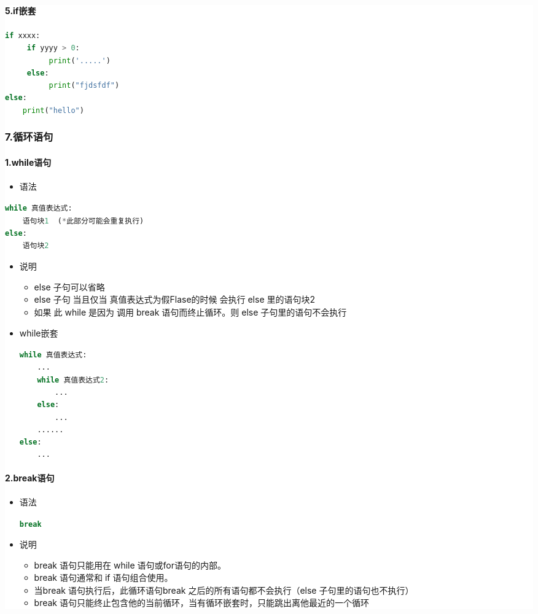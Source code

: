 #### 5.if嵌套

```python
if xxxx:
     if yyyy > 0:
          print('.....')
     else:
          print("fjdsfdf")
else:
    print("hello")
```

### 7.循环语句

#### 1.while语句

- 语法

```python
while 真值表达式:
    语句块1  (*此部分可能会重复执行)
else:
    语句块2
```

- 说明

  - else 子句可以省略
  - else 子句 当且仅当 真值表达式为假Flase的时候 会执行 else 里的语句块2
  - 如果 此 while 是因为 调用 break 语句而终止循环。则 else 子句里的语句不会执行

- while嵌套

  ```python
  while 真值表达式:
      ...
      while 真值表达式2:
          ...
      else:
          ...
      ......
  else:
      ...
  ```

#### 2.break语句

- 语法

  ```python
  break
  ```

- 说明

  - break 语句只能用在 while 语句或for语句的内部。
  - break 语句通常和 if 语句组合使用。
  - 当break 语句执行后，此循环语句break 之后的所有语句都不会执行（else 子句里的语句也不执行）
  - break 语句只能终止包含他的当前循环，当有循环嵌套时，只能跳出离他最近的一个循环
